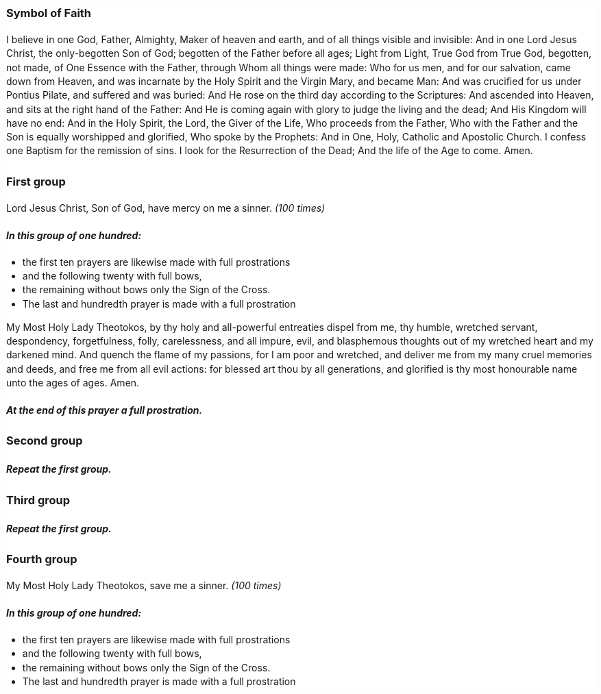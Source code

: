 ### **Symbol of Faith**

I believe in one God, Father, Almighty, Maker of heaven and earth, and of all things visible and invisible: And in one Lord Jesus Christ, the only-begotten Son of God; begotten of the Father before all ages; Light from Light, True God from True God, begotten, not made, of One Essence with the Father, through Whom all things were made: Who for us men, and for our salvation, came down from Heaven, and was incarnate by the Holy Spirit and the Virgin Mary, and became Man: And was crucified for us under Pontius Pilate, and suffered and was buried: And He rose on the third day according to the Scriptures: And ascended into Heaven, and sits at the right hand of the Father: And He is coming again with glory to judge the living and the dead; And His Kingdom will have no end: And in the Holy Spirit, the Lord, the Giver of the Life, Who proceeds from the Father, Who with the Father and the Son is equally worshipped and glorified, Who spoke by the Prophets: And in One, Holy, Catholic and Apostolic Church. I confess one Baptism for the remission of sins. I look for the Resurrection of the Dead; And the life of the Age to come. Amen.

### **First group**

Lord Jesus Christ, Son of God, have mercy on me a sinner. _(100 times)_

#### _**In this group of one hundred:**_

- the first ten prayers are likewise made with full prostrations
- and the following twenty with full bows,
- the remaining without bows only the Sign of the Cross.
- The last and hundredth prayer is made with a full prostration

My Most Holy Lady Theotokos, by thy holy and all-powerful entreaties dispel from me, thy humble, wretched servant, despondency, forgetfulness, folly, carelessness, and all impure, evil, and blasphemous thoughts out of my wretched heart and my darkened mind. And quench the flame of my passions, for I am poor and wretched, and deliver me from my many cruel memories and deeds, and free me from all evil actions: for blessed art thou by all generations, and glorified is thy most honourable name unto the ages of ages. Amen.

#### _**At the end of this prayer a full prostration.**_

### **Second group**

#### _**Repeat the first group.**_

### **Third group**

#### _**Repeat the first group.**_

### **Fourth group**

My Most Holy Lady Theotokos, save me a sinner. _(100 times)_

#### _**In this group of one hundred:**_

- the first ten prayers are likewise made with full prostrations
- and the following twenty with full bows,
- the remaining without bows only the Sign of the Cross.
- The last and hundredth prayer is made with a full prostration

